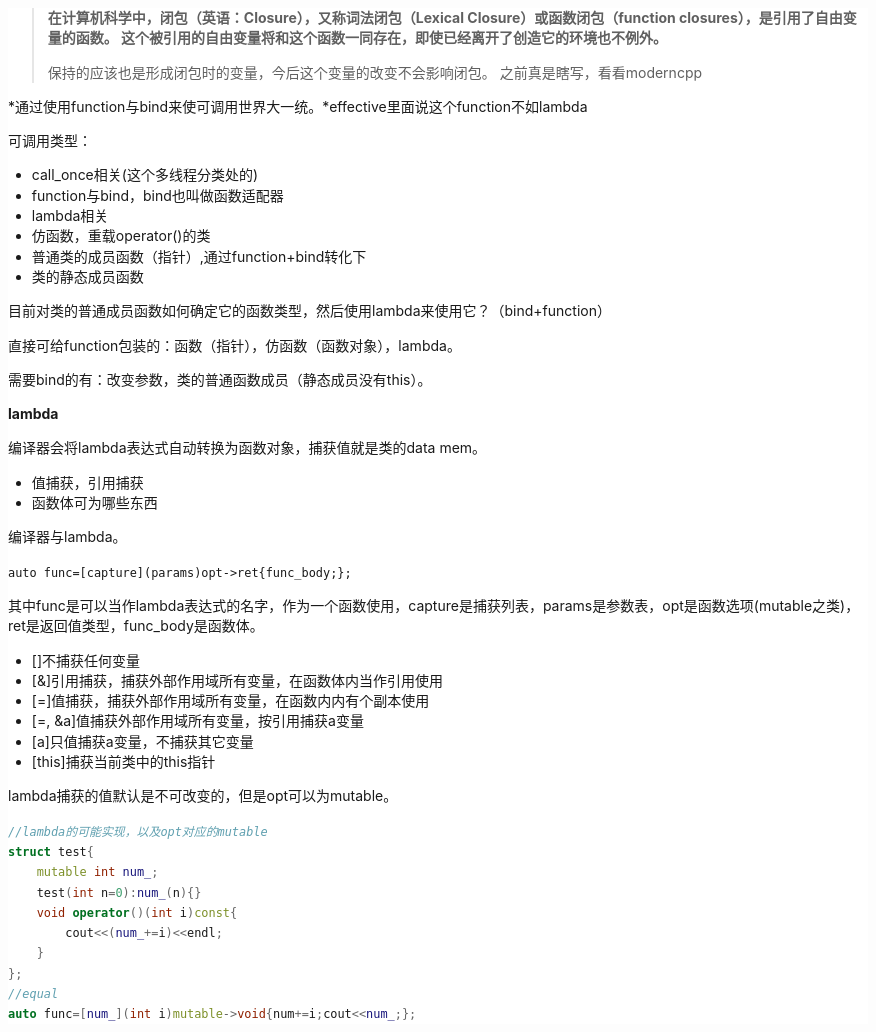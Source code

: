 > **在计算机科学中，闭包（英语：Closure），又称词法闭包（Lexical Closure）或函数闭包（function closures），是引用了自由变量的函数。 这个被引用的自由变量将和这个函数一同存在，即使已经离开了创造它的环境也不例外。**
>
> 保持的应该也是形成闭包时的变量，今后这个变量的改变不会影响闭包。 之前真是瞎写，看看moderncpp

*通过使用function与bind来使可调用世界大一统。*effective里面说这个function不如lambda

可调用类型：

* call_once相关(这个多线程分类处的)
* function与bind，bind也叫做函数适配器
* lambda相关
* 仿函数，重载operator()的类
* 普通类的成员函数（指针）,通过function+bind转化下
* 类的静态成员函数

目前对类的普通成员函数如何确定它的函数类型，然后使用lambda来使用它？（bind+function）

直接可给function包装的：函数（指针），仿函数（函数对象），lambda。

需要bind的有：改变参数，类的普通函数成员（静态成员没有this）。







**lambda**

编译器会将lambda表达式自动转换为函数对象，捕获值就是类的data mem。

* 值捕获，引用捕获
* 函数体可为哪些东西

编译器与lambda。

`auto func=[capture](params)opt->ret{func_body;};`

其中func是可以当作lambda表达式的名字，作为一个函数使用，capture是捕获列表，params是参数表，opt是函数选项(mutable之类)， ret是返回值类型，func_body是函数体。

- []不捕获任何变量
- [&]引用捕获，捕获外部作用域所有变量，在函数体内当作引用使用
- [=]值捕获，捕获外部作用域所有变量，在函数内内有个副本使用
- [=, &a]值捕获外部作用域所有变量，按引用捕获a变量
- [a]只值捕获a变量，不捕获其它变量
- [this]捕获当前类中的this指针

lambda捕获的值默认是不可改变的，但是opt可以为mutable。

```C++
//lambda的可能实现，以及opt对应的mutable
struct test{
    mutable int num_;
    test(int n=0):num_(n){}
    void operator()(int i)const{
        cout<<(num_+=i)<<endl;
    }
};
//equal
auto func=[num_](int i)mutable->void{num+=i;cout<<num_;};
```
